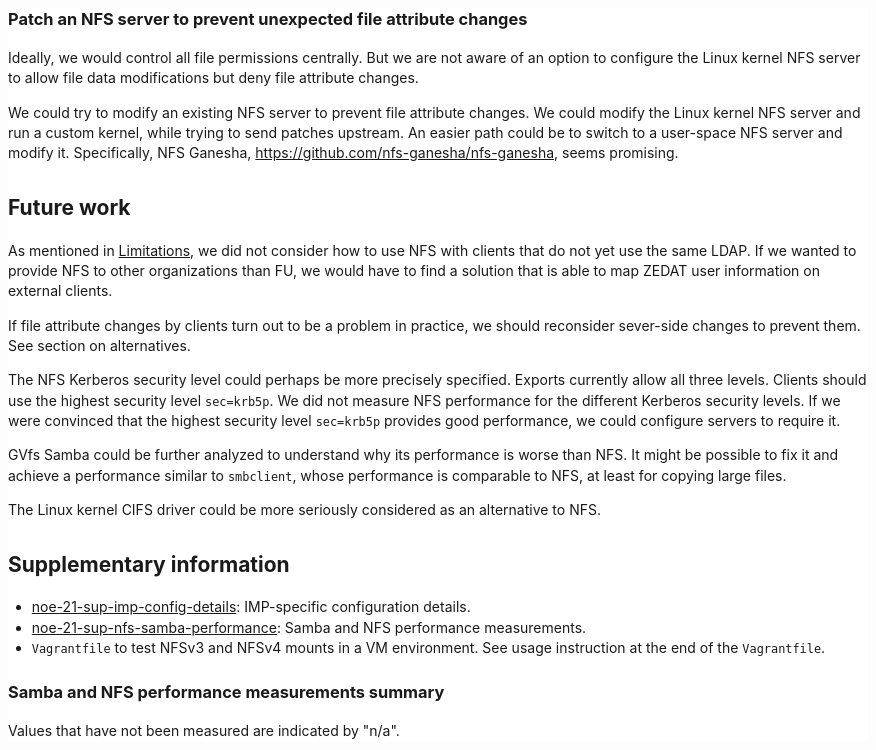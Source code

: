 ### Patch an NFS server to prevent unexpected file attribute changes

Ideally, we would control all file permissions centrally.  But we are not aware
of an option to configure the Linux kernel NFS server to allow file data
modifications but deny file attribute changes.

We could try to modify an existing NFS server to prevent file attribute
changes.  We could modify the Linux kernel NFS server and run a custom kernel,
while trying to send patches upstream.  An easier path could be to switch to
a user-space NFS server and modify it.  Specifically, NFS Ganesha,
<https://github.com/nfs-ganesha/nfs-ganesha>, seems promising.

## Future work

As mentioned in [Limitations](#Limitations), we did not consider how to use
NFS with clients that do not yet use the same LDAP.  If we wanted to provide
NFS to other organizations than FU, we would have to find a solution that is
able to map ZEDAT user information on external clients.

If file attribute changes by clients turn out to be a problem in practice, we
should reconsider sever-side changes to prevent them.  See section on
alternatives.

The NFS Kerberos security level could perhaps be more precisely specified.
Exports currently allow all three levels.  Clients should use the highest
security level `sec=krb5p`.  We did not measure NFS performance for the
different Kerberos security levels.  If we were convinced that the highest
security level `sec=krb5p` provides good performance, we could configure
servers to require it.

GVfs Samba could be further analyzed to understand why its performance is worse
than NFS.  It might be possible to fix it and achieve a performance similar to
`smbclient`, whose performance is comparable to NFS, at least for copying large
files.

The Linux kernel CIFS driver could be more seriously considered as an
alternative to NFS.

## Supplementary information

* [noe-21-sup-imp-config-details](./noe-21-sup-imp-config-details.md):
  IMP-specific configuration details.
* [noe-21-sup-nfs-samba-performance](./noe-21-sup-nfs-samba-performance.md):
  Samba and NFS performance measurements.
* `Vagrantfile` to test NFSv3 and NFSv4 mounts in a VM environment.  See usage
  instruction at the end of the `Vagrantfile`.

### Samba and NFS performance measurements summary



Values that have not been measured are indicated by "n/a".
